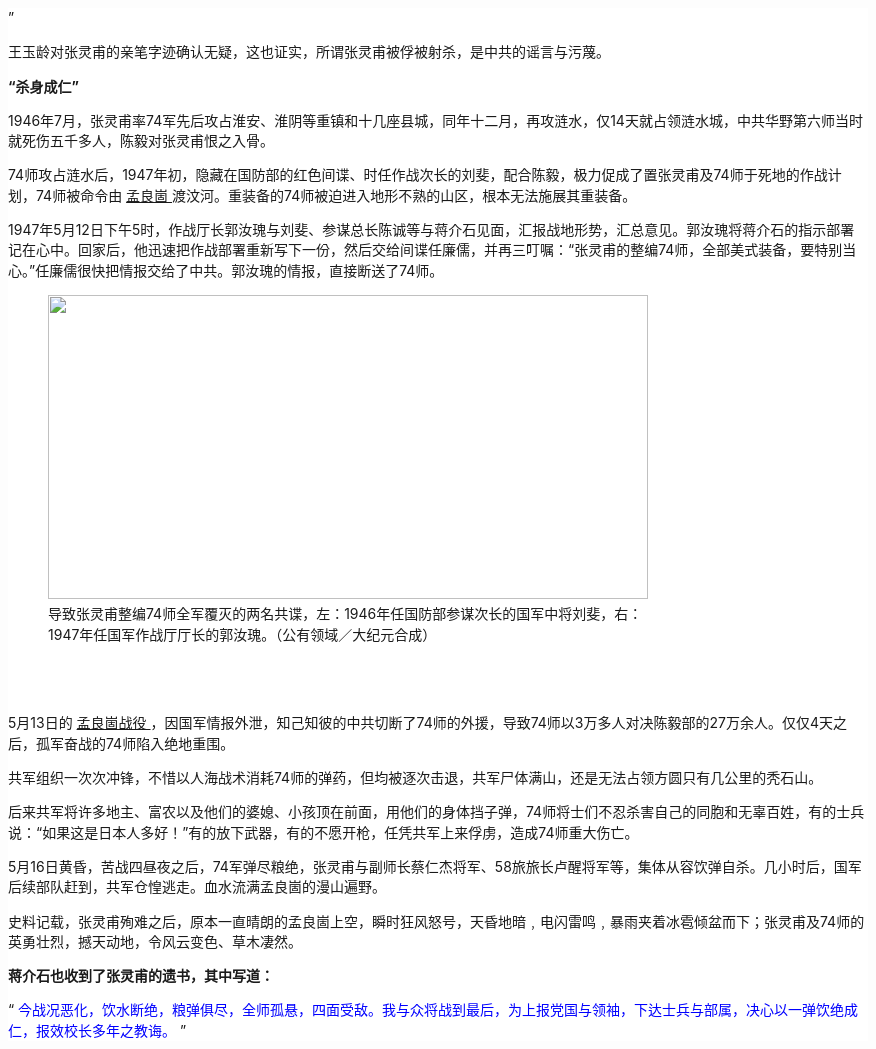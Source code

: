   ”
 </p>
 <p>
  王玉龄对张灵甫的亲笔字迹确认无疑，这也证实，所谓张灵甫被俘被射杀，是中共的谣言与污蔑。
 </p>
 <p>
  <strong>
   “杀身成仁”
  </strong>
 </p>
 <p>
  1946年7月，张灵甫率74军先后攻占淮安、淮阴等重镇和十几座县城，同年十二月，再攻涟水，仅14天就占领涟水城，中共华野第六师当时就死伤五千多人，陈毅对张灵甫恨之入骨。
 </p>
 <p>
  74师攻占涟水后，1947年初，隐藏在国防部的红色间谍、时任作战次长的刘斐，配合陈毅，极力促成了置张灵甫及74师于死地的作战计划，74师被命令由
  <a href="https://www.ntdtv.com/gb/孟良崮.htm">
   孟良崮
  </a>
  渡汶河。重装备的74师被迫进入地形不熟的山区，根本无法施展其重装备。
 </p>
 <p>
  1947年5月12日下午5时，作战厅长郭汝瑰与刘斐、参谋总长陈诚等与蒋介石见面，汇报战地形势，汇总意见。郭汝瑰将蒋介石的指示部署记在心中。回家后，他迅速把作战部署重新写下一份，然后交给间谍任廉儒，并再三叮嘱：“张灵甫的整编74师，全部美式装备，要特别当心。”任廉儒很快把情报交给了中共。郭汝瑰的情报，直接断送了74师。
 </p>
 <figure class="wp-caption alignnone" id="attachment_102542312" style="width: 600px">
  <img alt="" class="size-full wp-image-102542312" height="304" src="https://www.ntdtv.com/assets/uploads/2019/03/4-31.jpg" width="600">
   <br/><figcaption class="wp-caption-text">
    导致张灵甫整编74师全军覆灭的两名共谍，左：1946年任国防部参谋次长的国军中将刘斐，右：1947年任国军作战厅厅长的郭汝瑰。（公有领域／大纪元合成）
   </figcaption><br/>
  </img>
 </figure><br/>
 <p>
  5月13日的
  <a href="https://www.ntdtv.com/gb/孟良崮战役.htm">
   孟良崮战役
  </a>
  ，因国军情报外泄，知己知彼的中共切断了74师的外援，导致74师以3万多人对决陈毅部的27万余人。仅仅4天之后，孤军奋战的74师陷入绝地重围。
 </p>
 <p>
  共军组织一次次冲锋，不惜以人海战术消耗74师的弹药，但均被逐次击退，共军尸体满山，还是无法占领方圆只有几公里的秃石山。
 </p>
 <p>
  后来共军将许多地主、富农以及他们的婆媳、小孩顶在前面，用他们的身体挡子弹，74师将士们不忍杀害自己的同胞和无辜百姓，有的士兵说：“如果这是日本人多好！”有的放下武器，有的不愿开枪，任凭共军上来俘虏，造成74师重大伤亡。
 </p>
 <p>
  5月16日黄昏，苦战四昼夜之后，74军弹尽粮绝，张灵甫与副师长蔡仁杰将军、58旅旅长卢醒将军等，集体从容饮弹自杀。几小时后，国军后续部队赶到，共军仓惶逃走。血水流满孟良崮的漫山遍野。
 </p>
 <p>
  史料记载，张灵甫殉难之后，原本一直晴朗的孟良崮上空，瞬时狂风怒号，天昏地暗﹐电闪雷鸣﹐暴雨夹着冰雹倾盆而下；张灵甫及74师的英勇壮烈，撼天动地，令风云变色、草木凄然。
 </p>
 <p>
  <strong>
   蒋介石也收到了张灵甫的遗书，其中写道：
  </strong>
 </p>
 <p>
  “
  <span style="color: #0000ff;">
   今战况恶化，饮水断绝，粮弹俱尽，全师孤悬，四面受敌。我与众将战到最后，为上报党国与领袖，下达士兵与部属，决心以一弹饮绝成仁，报效校长多年之教诲。
  </span>
  ”
 </p>